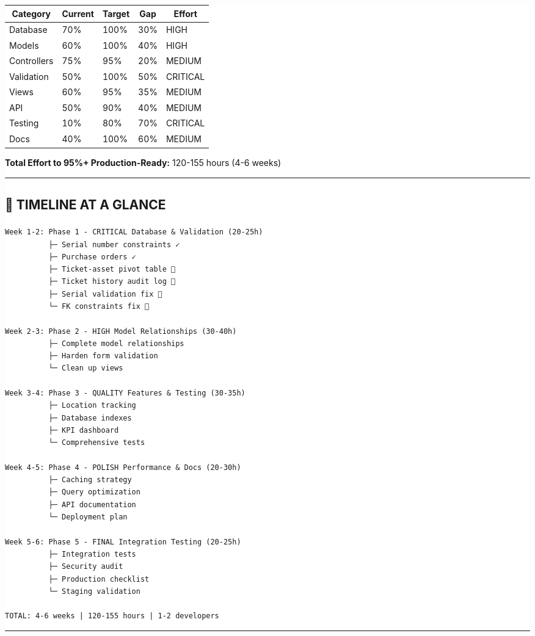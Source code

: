 | Category | Current | Target | Gap | Effort |
|----------|---------|--------|-----|--------|
| Database | 70% | 100% | 30% | HIGH |
| Models | 60% | 100% | 40% | HIGH |
| Controllers | 75% | 95% | 20% | MEDIUM |
| Validation | 50% | 100% | 50% | CRITICAL |
| Views | 60% | 95% | 35% | MEDIUM |
| API | 50% | 90% | 40% | MEDIUM |
| Testing | 10% | 80% | 70% | CRITICAL |
| Docs | 40% | 100% | 60% | MEDIUM |

**Total Effort to 95%+ Production-Ready:** 120-155 hours (4-6 weeks)

---

## 📅 TIMELINE AT A GLANCE

```
Week 1-2: Phase 1 - CRITICAL Database & Validation (20-25h)
          ├─ Serial number constraints ✓
          ├─ Purchase orders ✓
          ├─ Ticket-asset pivot table 🔄
          ├─ Ticket history audit log 🔄
          ├─ Serial validation fix 🔄
          └─ FK constraints fix 🔄

Week 2-3: Phase 2 - HIGH Model Relationships (30-40h)
          ├─ Complete model relationships
          ├─ Harden form validation
          └─ Clean up views

Week 3-4: Phase 3 - QUALITY Features & Testing (30-35h)
          ├─ Location tracking
          ├─ Database indexes
          ├─ KPI dashboard
          └─ Comprehensive tests

Week 4-5: Phase 4 - POLISH Performance & Docs (20-30h)
          ├─ Caching strategy
          ├─ Query optimization
          ├─ API documentation
          └─ Deployment plan

Week 5-6: Phase 5 - FINAL Integration Testing (20-25h)
          ├─ Integration tests
          ├─ Security audit
          ├─ Production checklist
          └─ Staging validation

TOTAL: 4-6 weeks | 120-155 hours | 1-2 developers
```

---